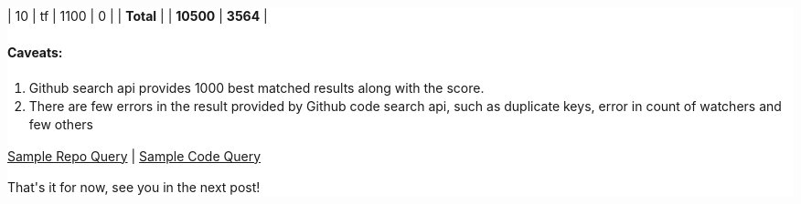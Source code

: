 | 10    | tf                      | 1100        | 0                |
| **Total** |                         | **10500**       | **3564**             |


#### Caveats:

1. Github search api provides 1000 best matched results along with the score.
2. There are few errors in the result provided by  Github code search api, such as duplicate keys, error in count of watchers and few others

[Sample Repo Query](https://jsoneditoronline.org/?id=524ccda2e2ce4991bf9f256b2c326092) | [Sample Code Query](https://jsoneditoronline.org/?id=1ae6018d072540d9ba451d114055744f)
 

That's it for now, see you in the next post!

